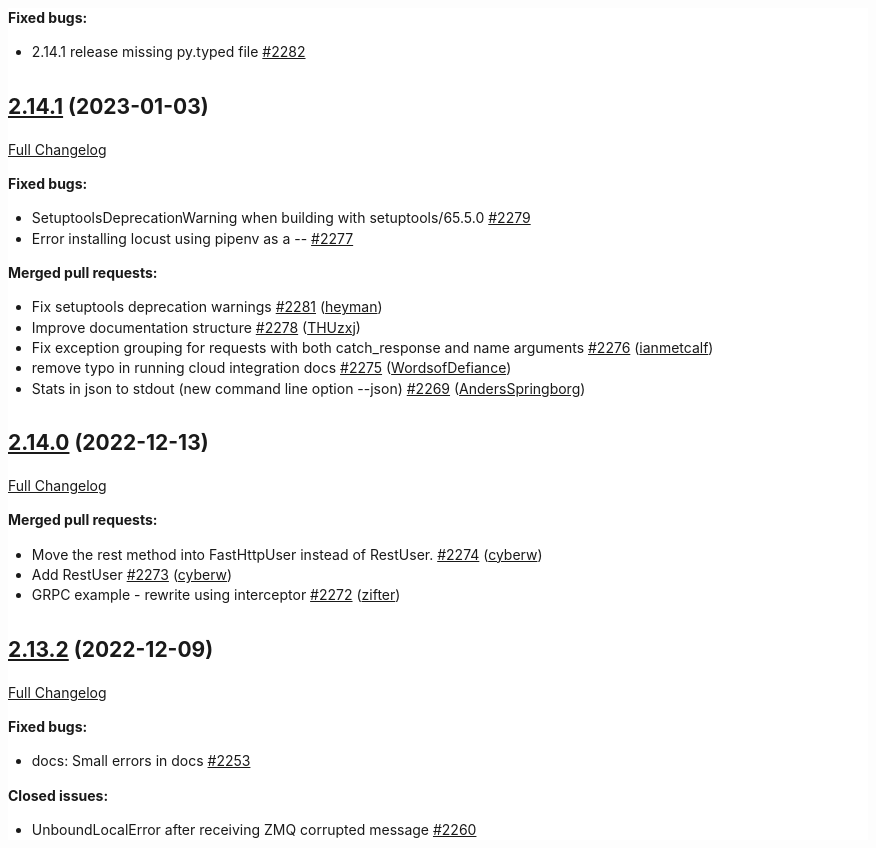 **Fixed bugs:**

- 2.14.1 release missing py.typed file [\#2282](https://github.com/locustio/locust/issues/2282)

## [2.14.1](https://github.com/locustio/locust/tree/2.14.1) (2023-01-03)

[Full Changelog](https://github.com/locustio/locust/compare/2.14.0...2.14.1)

**Fixed bugs:**

- SetuptoolsDeprecationWarning when building with setuptools/65.5.0 [\#2279](https://github.com/locustio/locust/issues/2279)
- Error installing locust using pipenv as a -- [\#2277](https://github.com/locustio/locust/issues/2277)

**Merged pull requests:**

- Fix setuptools deprecation warnings [\#2281](https://github.com/locustio/locust/pull/2281) ([heyman](https://github.com/heyman))
- Improve documentation structure [\#2278](https://github.com/locustio/locust/pull/2278) ([THUzxj](https://github.com/THUzxj))
- Fix exception grouping for requests with both catch\_response and name arguments [\#2276](https://github.com/locustio/locust/pull/2276) ([ianmetcalf](https://github.com/ianmetcalf))
- remove typo in running cloud integration docs [\#2275](https://github.com/locustio/locust/pull/2275) ([WordsofDefiance](https://github.com/WordsofDefiance))
- Stats in json to stdout \(new command line option --json\) [\#2269](https://github.com/locustio/locust/pull/2269) ([AndersSpringborg](https://github.com/AndersSpringborg))

## [2.14.0](https://github.com/locustio/locust/tree/2.14.0) (2022-12-13)

[Full Changelog](https://github.com/locustio/locust/compare/2.13.2...2.14.0)

**Merged pull requests:**

- Move the rest method into FastHttpUser instead of RestUser.  [\#2274](https://github.com/locustio/locust/pull/2274) ([cyberw](https://github.com/cyberw))
- Add RestUser [\#2273](https://github.com/locustio/locust/pull/2273) ([cyberw](https://github.com/cyberw))
- GRPC example - rewrite using interceptor [\#2272](https://github.com/locustio/locust/pull/2272) ([zifter](https://github.com/zifter))

## [2.13.2](https://github.com/locustio/locust/tree/2.13.2) (2022-12-09)

[Full Changelog](https://github.com/locustio/locust/compare/2.13.1...2.13.2)

**Fixed bugs:**

- docs: Small errors in docs [\#2253](https://github.com/locustio/locust/issues/2253)

**Closed issues:**

- UnboundLocalError after receiving ZMQ corrupted message [\#2260](https://github.com/locustio/locust/issues/2260)
